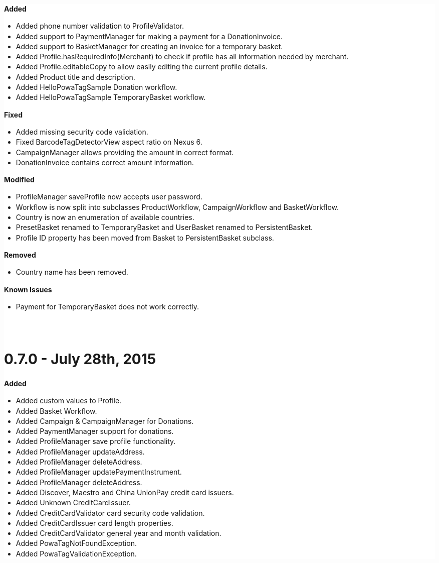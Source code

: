 **Added**

* Added phone number validation to ProfileValidator.
* Added support to PaymentManager for making a payment for a DonationInvoice.
* Added support to BasketManager for creating an invoice for a temporary basket.
* Added Profile.hasRequiredInfo(Merchant) to check if profile has all information needed by merchant.
* Added Profile.editableCopy to allow easily editing the current profile details.
* Added Product title and description.
* Added HelloPowaTagSample Donation workflow.
* Added HelloPowaTagSample TemporaryBasket workflow.

**Fixed**

* Added missing security code validation.
* Fixed BarcodeTagDetectorView aspect ratio on Nexus 6.
* CampaignManager allows providing the amount in correct format.
* DonationInvoice contains correct amount information.

**Modified**

* ProfileManager saveProfile now accepts user password.
* Workflow is now split into subclasses ProductWorkflow, CampaignWorkflow and BasketWorkflow.
* Country is now an enumeration of available countries.
* PresetBasket renamed to TemporaryBasket and UserBasket renamed to PersistentBasket.
* Profile ID property has been moved from Basket to PersistentBasket subclass.

**Removed**

* Country name has been removed.

**Known Issues**

* Payment for TemporaryBasket does not work correctly.

<br />

# 0.7.0 - July 28th, 2015

**Added**

* Added custom values to Profile.
* Added Basket Workflow.
* Added Campaign & CampaignManager for Donations.
* Added PaymentManager support for donations.
* Added ProfileManager save profile functionality.
* Added ProfileManager updateAddress.
* Added ProfileManager deleteAddress.
* Added ProfileManager updatePaymentInstrument.
* Added ProfileManager deleteAddress.
* Added Discover, Maestro and China UnionPay credit card issuers.
* Added Unknown CreditCardIssuer.
* Added CreditCardValidator card security code validation.
* Added CreditCardIssuer card length properties.
* Added CreditCardValidator general year and month validation.
* Added PowaTagNotFoundException.
* Added PowaTagValidationException.
